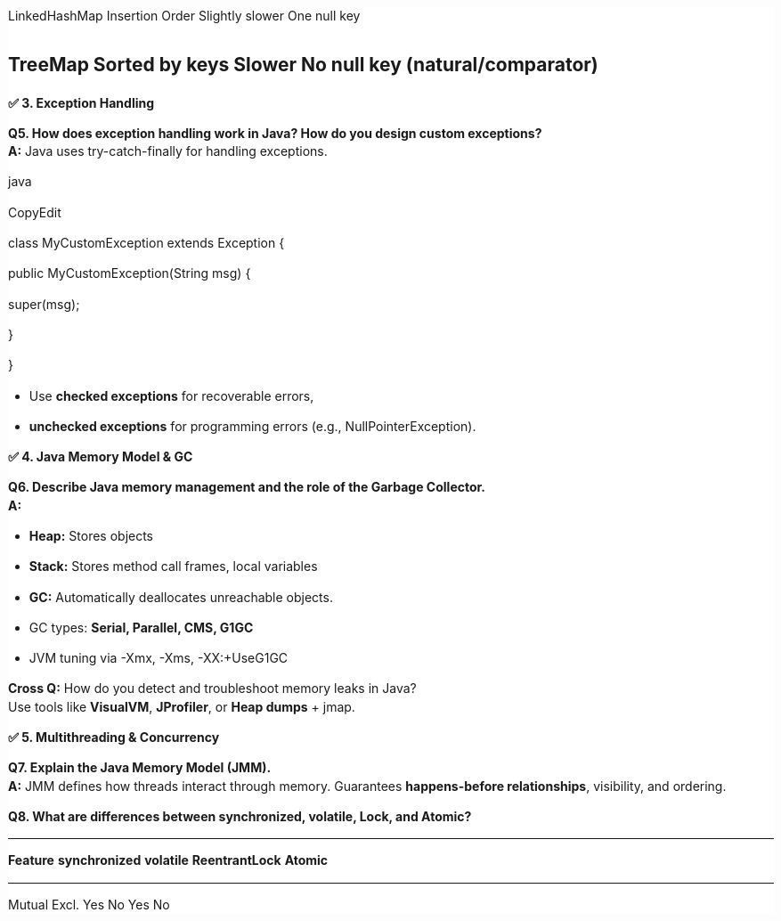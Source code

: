   LinkedHashMap   Insertion Order                 Slightly slower   One null
                                                                    key

  TreeMap         Sorted by keys                  Slower            No null key
                  (natural/comparator)                              
  -----------------------------------------------------------------------------

**✅ 3. Exception Handling**

**Q5. How does exception handling work in Java? How do you design custom
exceptions?**\
**A:** Java uses try-catch-finally for handling exceptions.

java

CopyEdit

class MyCustomException extends Exception {

public MyCustomException(String msg) {

super(msg);

}

}

- Use **checked exceptions** for recoverable errors,

- **unchecked exceptions** for programming errors (e.g.,
  NullPointerException).

**✅ 4. Java Memory Model & GC**

**Q6. Describe Java memory management and the role of the Garbage
Collector.**\
**A:**

- **Heap:** Stores objects

- **Stack:** Stores method call frames, local variables

- **GC:** Automatically deallocates unreachable objects.

- GC types: **Serial, Parallel, CMS, G1GC**

- JVM tuning via -Xmx, -Xms, -XX:+UseG1GC

**Cross Q:** How do you detect and troubleshoot memory leaks in Java?\
Use tools like **VisualVM**, **JProfiler**, or **Heap dumps** + jmap.

**✅ 5. Multithreading & Concurrency**

**Q7. Explain the Java Memory Model (JMM).**\
**A:** JMM defines how threads interact through memory. Guarantees
**happens-before relationships**, visibility, and ordering.

**Q8. What are differences between synchronized, volatile, Lock, and
Atomic?**

  --------------------------------------------------------------------------------
  **Feature**   **synchronized**   **volatile**   **ReentrantLock**   **Atomic**
  ------------- ------------------ -------------- ------------------- ------------
  Mutual Excl.  Yes                No             Yes                 No

